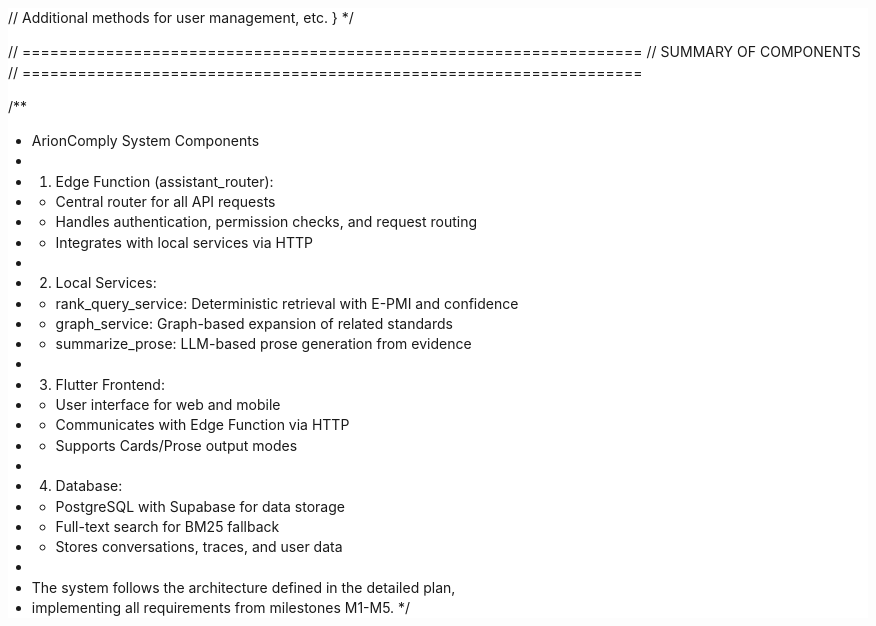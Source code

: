   // Additional methods for user management, etc.
}
*/

// ===================================================================
// SUMMARY OF COMPONENTS
// ===================================================================

/**
 * ArionComply System Components
 * 
 * 1. Edge Function (assistant_router):
 *    - Central router for all API requests
 *    - Handles authentication, permission checks, and request routing
 *    - Integrates with local services via HTTP
 * 
 * 2. Local Services:
 *    - rank_query_service: Deterministic retrieval with E-PMI and confidence
 *    - graph_service: Graph-based expansion of related standards
 *    - summarize_prose: LLM-based prose generation from evidence
 * 
 * 3. Flutter Frontend:
 *    - User interface for web and mobile
 *    - Communicates with Edge Function via HTTP
 *    - Supports Cards/Prose output modes
 * 
 * 4. Database:
 *    - PostgreSQL with Supabase for data storage
 *    - Full-text search for BM25 fallback
 *    - Stores conversations, traces, and user data
 * 
 * The system follows the architecture defined in the detailed plan,
 * implementing all requirements from milestones M1-M5.
 */